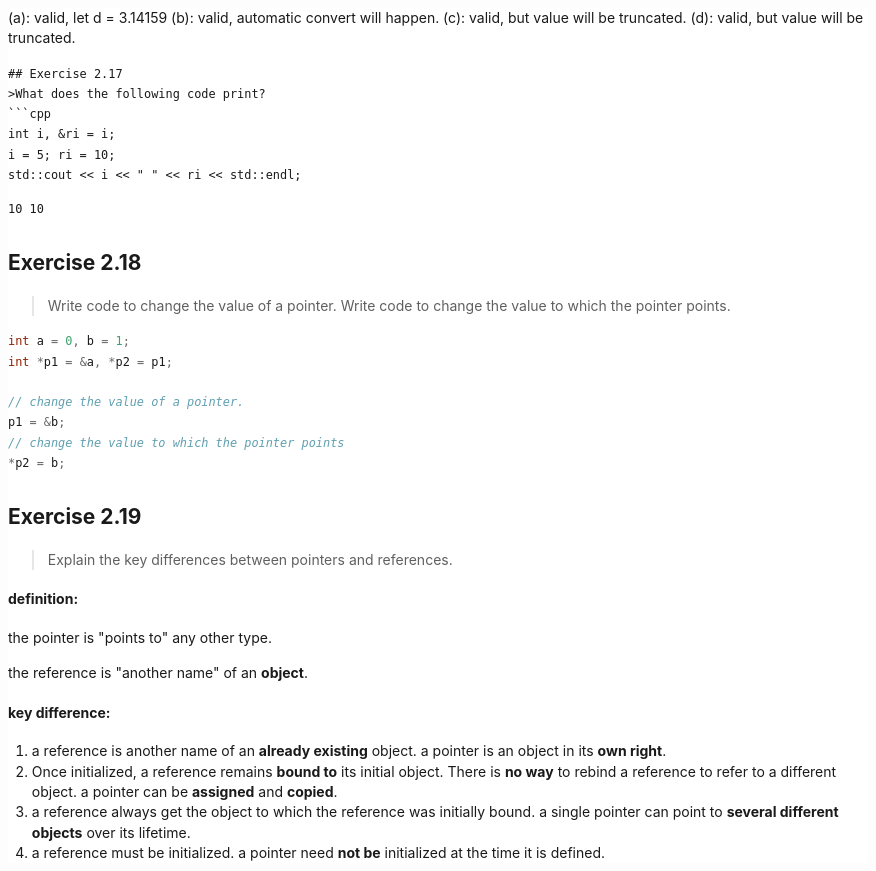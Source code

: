 ```
```
(a): valid, let d = 3.14159
(b): valid, automatic convert will happen.
(c): valid, but value will be truncated.
(d): valid, but value will be truncated.
```
## Exercise 2.17
>What does the following code print?
```cpp
int i, &ri = i;
i = 5; ri = 10;
std::cout << i << " " << ri << std::endl;
```

```
10 10
```

## Exercise 2.18
>Write code to change the value of a pointer. Write code to
change the value to which the pointer points.

```cpp
int a = 0, b = 1;
int *p1 = &a, *p2 = p1;

// change the value of a pointer.
p1 = &b;
// change the value to which the pointer points
*p2 = b;

```

## Exercise 2.19
>Explain the key differences between pointers and references.

#### definition:

the pointer is "points to" any other type.

the reference is "another name" of an **object**.

#### key difference:

1. a reference is another name of an **already existing** object.
a pointer is an object in its **own right**.
2. Once initialized, a reference remains **bound to** its initial object.
There is **no way** to rebind a reference to refer to a different object.
a pointer can be **assigned** and **copied**.
3. a reference always get the object to which the reference was initially bound.
a single pointer can point to **several different objects** over its lifetime.
4. a reference must be initialized.
a pointer need **not be** initialized at the time it is defined.
